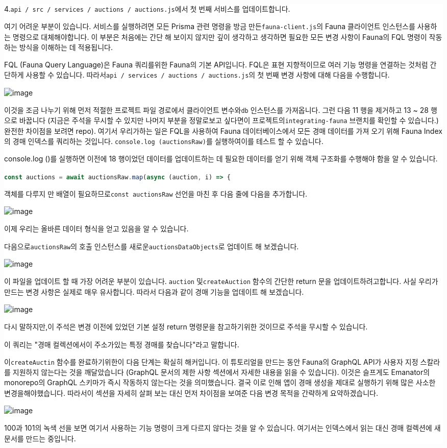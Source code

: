 4.`api / src / services / auctions / auctions.js`에서 첫 번째 서비스를 업데이트합니다.

여기 어려운 부분이 있습니다.
 서비스를 실행하려면 모든 Prisma 관련 명령을 방금 만든`fauna-client.js`의 Fauna 클라이언트 인스턴스를 사용하는 명령으로 대체해야합니다.
 이 부분은 처음에는 간단 해 보이지 않지만 깊이 생각하고 생각하면 필요한 모든 변경 사항이 Fauna의 FQL 명령이 작동하는 방식을 이해하는 데 적용됩니다.

FQL (Fauna Query Language)은 Fauna 쿼리를위한 Fauna의 기본 API입니다.
 FQL은 표현 지향적이므로 여러 기능 명령을 연결하는 것처럼 간단하게 사용할 수 있습니다.
 따라서`api / services / auctions / auctions.js`의 첫 번째 변경 사항에 대해 다음을 수행합니다.

![image](https://i1.wp.com/css-tricks.com/wp-content/uploads/2021/01/Screen-Shot-2021-01-05-at-12.11.27-PM.png?resize=1176%2C1324&ssl=1)

이것을 조금 나누기 위해 먼저 적절한 프로젝트 파일 경로에서 클라이언트 변수와`db` 인스턴스를 가져옵니다.
 그런 다음 11 행을 제거하고 13 ~ 28 행으로 바꿉니다 (지금은 주석을 무시할 수 있지만 나머지 부분을 정말로보고 싶다면이 프로젝트의`integrating-fauna` 브랜치를 확인할 수 있습니다.)
 완전한 차이점을 보려면 repo).
 여기서 우리가하는 일은 FQL을 사용하여 Fauna 데이터베이스에서 모든 경매 데이터를 가져 오기 위해 Fauna Index의 경매 인덱스를 쿼리하는 것입니다.
 `console.log (auctionsRaw)`를 실행하여이를 테스트 할 수 있습니다.

console.log ()를 실행하면 이전에 18 행이었던 데이터를 업데이트하는 데 필요한 데이터를 얻기 위해 객체 구조화를 수행해야 함을 알 수 있습니다.

```js
const auctions = await auctionsRaw.map(async (auction, i) => {
```

객체를 다루지 만 배열이 필요하므로`const auctionsRaw` 선언을 마친 후 다음 줄에 다음을 추가합니다.

![image](https://i1.wp.com/css-tricks.com/wp-content/uploads/2021/01/Screen-Shot-2021-01-05-at-12.40.03-PM.png?resize=930%2C292&ssl=1)

이제 우리는 올바른 데이터 형식을 얻고 있음을 알 수 있습니다.

다음으로`auctionsRaw`의 호출 인스턴스를 새로운`auctionsDataObjects`로 업데이트 해 보겠습니다.

![image](https://i0.wp.com/css-tricks.com/wp-content/uploads/2021/01/Screen-Shot-2021-01-05-at-12.42.29-PM.png?resize=1358%2C92&ssl=1)

이 파일을 업데이트 할 때 가장 어려운 부분이 있습니다.
 `auction` 및`createAuction` 함수의 간단한 return 문을 업데이트하려고합니다.
 사실 우리가 만드는 변경 사항은 실제로 매우 유사합니다.
 따라서 다음과 같이 경매 기능을 업데이트 해 보겠습니다.

![image](https://i0.wp.com/css-tricks.com/wp-content/uploads/2021/01/Screen-Shot-2021-01-05-at-12.46.38-PM.png?resize=1060%2C462&ssl=1)

다시 말하지만,이 주석은 변경 이전에 있었던 기본 설정 return 명령문을 참고하기위한 것이므로 주석을 무시할 수 있습니다.

이 쿼리는 "경매 컬렉션에서이 주소가있는 특정 경매를 찾습니다"라고 말합니다.

이`createAuctin` 함수를 완료하기위한이 다음 단계는 확실히 해커입니다.
 이 튜토리얼을 만드는 동안 Fauna의 GraphQL API가 사용자 지정 스칼라를 지원하지 않는다는 것을 깨달았습니다 (GraphQL 문서의 제한 사항 섹션에서 자세한 내용을 읽을 수 있습니다).
 이것은 슬프게도 Emanator의 monorepo의 GraphQL 스키마가 즉시 작동하지 않는다는 것을 의미했습니다.
 결국 이로 인해 앱이 경매 생성을 제대로 실행하기 위해 많은 사소한 변경을해야했습니다.
 따라서이 섹션을 자세히 살펴 보는 대신 먼저 차이점을 보여준 다음 변경 목적을 간략하게 요약하겠습니다.

![image](https://i1.wp.com/css-tricks.com/wp-content/uploads/2021/01/Screen-Shot-2021-01-05-at-12.56.12-PM.png?resize=1163%2C1600&ssl=1)

100과 101의 녹색 선을 보면 여기서 사용하는 기능 명령이 크게 다르지 않다는 것을 알 수 있습니다.
 여기서는 인덱스에서 읽는 대신 경매 컬렉션에 새 문서를 만드는 중입니다.
